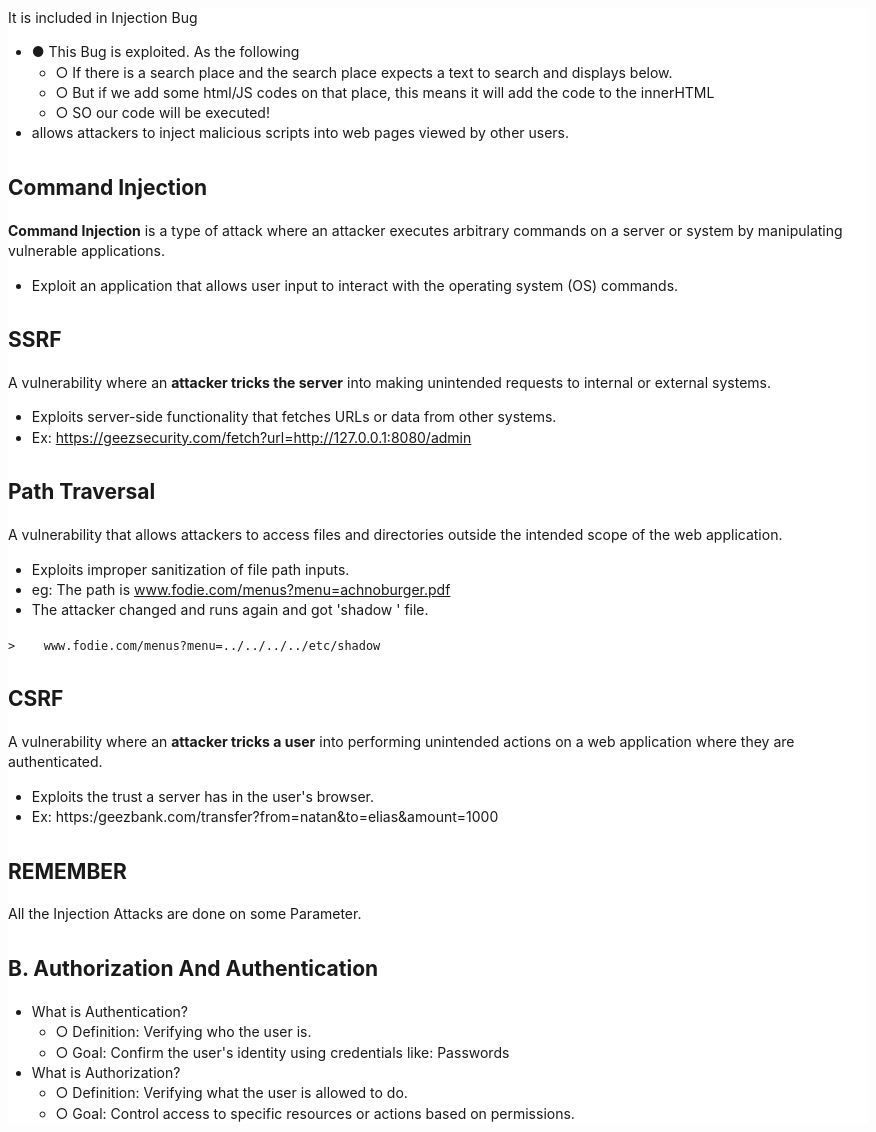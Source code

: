 It is included in Injection Bug
- ● This Bug is exploited. As the following 
	- ○ If there is a search place and the search place expects a text to search and displays below. 
	- ○ But if we add some html/JS codes on that place, this means it will add the code to the innerHTML 
	- ○ SO our code will be executed!
- allows attackers to inject malicious scripts into web pages viewed by other users.

## Command Injection

**Command Injection** is a type of attack where an attacker executes arbitrary commands on a server or system by manipulating vulnerable applications.
- Exploit an application that allows user input to interact with the operating system (OS) commands.

## SSRF

A vulnerability where an **attacker tricks the server** into making unintended requests to internal or external systems.
- Exploits server-side functionality that fetches URLs or data from other systems.
- Ex: https://geezsecurity.com/fetch?url=http://127.0.0.1:8080/admin

## Path Traversal

A vulnerability that allows attackers to access files and directories outside the intended scope of the web application.
- Exploits improper sanitization of file path inputs.
- eg: The path is www.fodie.com/menus?menu=achnoburger.pdf
- The attacker changed and runs again and got 'shadow ' file.
```
>	 www.fodie.com/menus?menu=../../../../etc/shadow
```

## CSRF

A vulnerability where an **attacker tricks a user** into performing unintended actions on a web application where they are authenticated.
- Exploits the trust a server has in the user's browser.
- Ex: https:/geezbank.com/transfer?from=natan&to=elias&amount=1000

## REMEMBER

All the Injection Attacks are done on some Parameter.

## B. Authorization And Authentication

- What is Authentication? 
	- ○ Definition: Verifying who the user is. 
	- ○ Goal: Confirm the user's identity using credentials like: Passwords
- What is Authorization?
	- ○ Definition: Verifying what the user is allowed to do. 
	- ○ Goal: Control access to specific resources or actions based on permissions.
